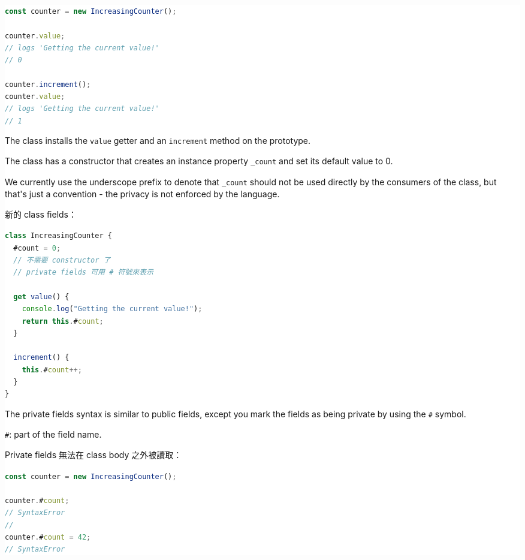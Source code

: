 ```js
const counter = new IncreasingCounter();

counter.value;
// logs 'Getting the current value!'
// 0

counter.increment();
counter.value;
// logs 'Getting the current value!'
// 1
```

The class installs the `value` getter and an `increment` method on the prototype.

The class has a constructor that creates an instance property `_count` and set its default value to 0.

We currently use the underscope prefix to denote that `_count` should not be used directly by the consumers of the class, but that's just a convention - the privacy is not enforced by the language.

新的 class fields：

```js
class IncreasingCounter {
  #count = 0;
  // 不需要 constructor 了
  // private fields 可用 # 符號來表示

  get value() {
    console.log("Getting the current value!");
    return this.#count;
  }

  increment() {
    this.#count++;
  }
}
```

The private fields syntax is similar to public fields, except you mark the fields as being private by using the `#` symbol.

`#`: part of the field name.

Private fields 無法在 class body 之外被讀取：

```js
const counter = new IncreasingCounter();

counter.#count;
// SyntaxError
//
counter.#count = 42;
// SyntaxError
```
